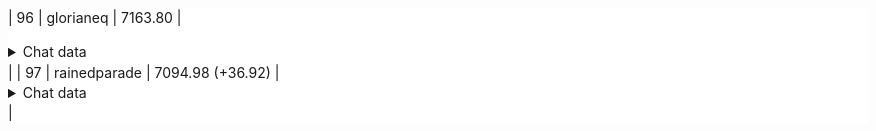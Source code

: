 | 96     | glorianeq                 | 7163.80              |  <details><summary>Chat data</summary></details>                                                                                                                                                                                                                                                                                                                                                                                                                                                                                                                                                                                                                                                                                                                                                                                                                                                                                                                                                                                                                                                                                                                                                                                                                                                                                                                                                                                                                                                                                                                                                                                                                                                                                                                                                                                                                                                                                                                                                                                                                                                                                                                                                                                                                                                                                                                                                                                                                                                                                                           |
| 97     | rainedparade              | 7094.98 (+36.92)     |  <details><summary>Chat data</summary></details>                                                                                                                                                                                                                                                                                                                                                                                                                                                                                                                                                                                                                                                                                                                                                                                                                                                                                                                                                                                                                                                                                                                                                                                                                                                                                                                                                                                                                                                                                                                                                                                                                                                                                                                                                                                                                                                                                                                                                                                                                                                                                                                                                                                                                                                                                                                                                                                                                                                                                                                                                                                                         |